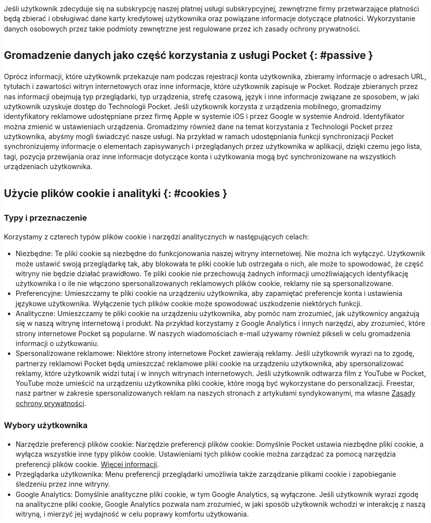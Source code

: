 Jeśli użytkownik zdecyduje się na subskrypcję naszej płatnej usługi subskrypcyjnej, zewnętrzne firmy przetwarzające płatności będą zbierać i obsługiwać dane karty kredytowej użytkownika oraz powiązane informacje dotyczące płatności. Wykorzystanie danych osobowych przez takie podmioty zewnętrzne jest regulowane przez ich zasady ochrony prywatności.

## Gromadzenie danych jako część korzystania z usługi Pocket {: #passive }

Oprócz informacji, które użytkownik przekazuje nam podczas rejestracji konta użytkownika, zbieramy informacje o adresach URL, tytułach i zawartości witryn internetowych oraz inne informacje, które użytkownik zapisuje w Pocket. Rodzaje zbieranych przez nas informacji obejmują typ przeglądarki, typ urządzenia, strefę czasową, język i inne informacje związane ze sposobem, w jaki użytkownik uzyskuje dostęp do Technologii Pocket. Jeśli użytkownik korzysta z urządzenia mobilnego, gromadzimy identyfikatory reklamowe udostępniane przez firmę Apple w systemie iOS i przez Google w systemie Android. Identyfikator można zmienić w ustawieniach urządzenia. Gromadzimy również dane na temat korzystania z Technologii Pocket przez użytkownika, abyśmy mogli świadczyć nasze usługi. Na przykład w ramach udostępniania funkcji synchronizacji Pocket synchronizujemy informacje o elementach zapisywanych i przeglądanych przez użytkownika w aplikacji, dzięki czemu jego lista, tagi, pozycja przewijania oraz inne informacje dotyczące konta i użytkowania mogą być synchronizowane na wszystkich urządzeniach użytkownika.

## Użycie plików cookie i analityki {: #cookies }

### Typy i przeznaczenie

Korzystamy z czterech typów plików cookie i narzędzi analitycznych w następujących celach:

* Niezbędne: Te pliki cookie są niezbędne do funkcjonowania naszej witryny internetowej. Nie można ich wyłączyć. Użytkownik może ustawić swoją przeglądarkę tak, aby blokowała te pliki cookie lub ostrzegała o nich, ale może to spowodować, że część witryny nie będzie działać prawidłowo. Te pliki cookie nie przechowują żadnych informacji umożliwiających identyfikację użytkownika i o ile nie włączono spersonalizowanych reklamowych plików cookie, reklamy nie są spersonalizowane.
* Preferencyjne: Umieszczamy te pliki cookie na urządzeniu użytkownika, aby zapamiętać preferencje konta i ustawienia językowe użytkownika. Wyłączenie tych plików cookie może spowodować uszkodzenie niektórych funkcji.
* Analityczne: Umieszczamy te pliki cookie na urządzeniu użytkownika, aby pomóc nam zrozumieć, jak użytkownicy angażują się w naszą witrynę internetową i produkt. Na przykład korzystamy z Google Analytics i innych narzędzi, aby zrozumieć, które strony internetowe Pocket są popularne. W naszych wiadomościach e-mail używamy również pikseli w celu gromadzenia informacji o użytkowaniu.
* Spersonalizowane reklamowe: Niektóre strony internetowe Pocket zawierają reklamy. Jeśli użytkownik wyrazi na to zgodę, partnerzy reklamowi Pocket będą umieszczać reklamowe pliki cookie na urządzeniu użytkownika, aby spersonalizować reklamy, które użytkownik widzi tutaj i w innych witrynach internetowych. Jeśli użytkownik odtwarza film z YouTube w Pocket, YouTube może umieścić na urządzeniu użytkownika pliki cookie, które mogą być wykorzystane do personalizacji. Freestar, nasz partner w zakresie spersonalizowanych reklam na naszych stronach z artykułami syndykowanymi, ma własne [Zasady ochrony prywatności](https://freestar.com/privacy-policy/).

### Wybory użytkownika

* Narzędzie preferencji plików cookie: Narzędzie preferencji plików cookie: Domyślnie Pocket ustawia niezbędne pliki cookie, a wyłącza wszystkie inne typy plików cookie. Ustawieniami tych plików cookie można zarządzać za pomocą narzędzia preferencji plików cookie. [Więcej informacji](https://help.getpocket.com/article/1163-pocket-website-cookies-faq).
* Przeglądarka użytkownika: Menu preferencji przeglądarki umożliwia także zarządzanie plikami cookie i zapobieganie śledzeniu przez inne witryny.
* Google Analytics: Domyślnie analityczne pliki cookie, w tym Google Analytics, są wyłączone. Jeśli użytkownik wyrazi zgodę na analityczne pliki cookie, Google Analytics pozwala nam zrozumieć, w jaki sposób użytkownik wchodzi w interakcję z naszą witryną, i mierzyć jej wydajność w celu poprawy komfortu użytkowania.